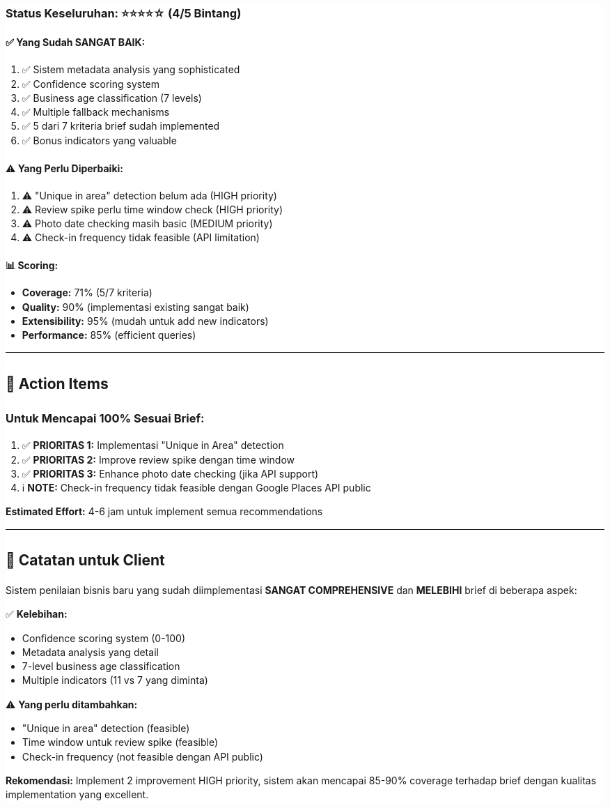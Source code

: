 ### Status Keseluruhan: ⭐⭐⭐⭐☆ (4/5 Bintang)

#### ✅ **Yang Sudah SANGAT BAIK:**
1. ✅ Sistem metadata analysis yang sophisticated
2. ✅ Confidence scoring system
3. ✅ Business age classification (7 levels)
4. ✅ Multiple fallback mechanisms
5. ✅ 5 dari 7 kriteria brief sudah implemented
6. ✅ Bonus indicators yang valuable

#### ⚠️ **Yang Perlu Diperbaiki:**
1. ⚠️ "Unique in area" detection belum ada (HIGH priority)
2. ⚠️ Review spike perlu time window check (HIGH priority)
3. ⚠️ Photo date checking masih basic (MEDIUM priority)
4. ⚠️ Check-in frequency tidak feasible (API limitation)

#### 📊 **Scoring:**
- **Coverage:** 71% (5/7 kriteria)
- **Quality:** 90% (implementasi existing sangat baik)
- **Extensibility:** 95% (mudah untuk add new indicators)
- **Performance:** 85% (efficient queries)

---

## 🎯 Action Items

### Untuk Mencapai 100% Sesuai Brief:

1. ✅ **PRIORITAS 1:** Implementasi "Unique in Area" detection
2. ✅ **PRIORITAS 2:** Improve review spike dengan time window
3. ✅ **PRIORITAS 3:** Enhance photo date checking (jika API support)
4. ℹ️ **NOTE:** Check-in frequency tidak feasible dengan Google Places API public

**Estimated Effort:** 4-6 jam untuk implement semua recommendations

---

## 📝 Catatan untuk Client

Sistem penilaian bisnis baru yang sudah diimplementasi **SANGAT COMPREHENSIVE** dan **MELEBIHI** brief di beberapa aspek:

✅ **Kelebihan:**
- Confidence scoring system (0-100)
- Metadata analysis yang detail
- 7-level business age classification
- Multiple indicators (11 vs 7 yang diminta)

⚠️ **Yang perlu ditambahkan:**
- "Unique in area" detection (feasible)
- Time window untuk review spike (feasible)
- Check-in frequency (not feasible dengan API public)

**Rekomendasi:** Implement 2 improvement HIGH priority, sistem akan mencapai 85-90% coverage terhadap brief dengan kualitas implementation yang excellent.

